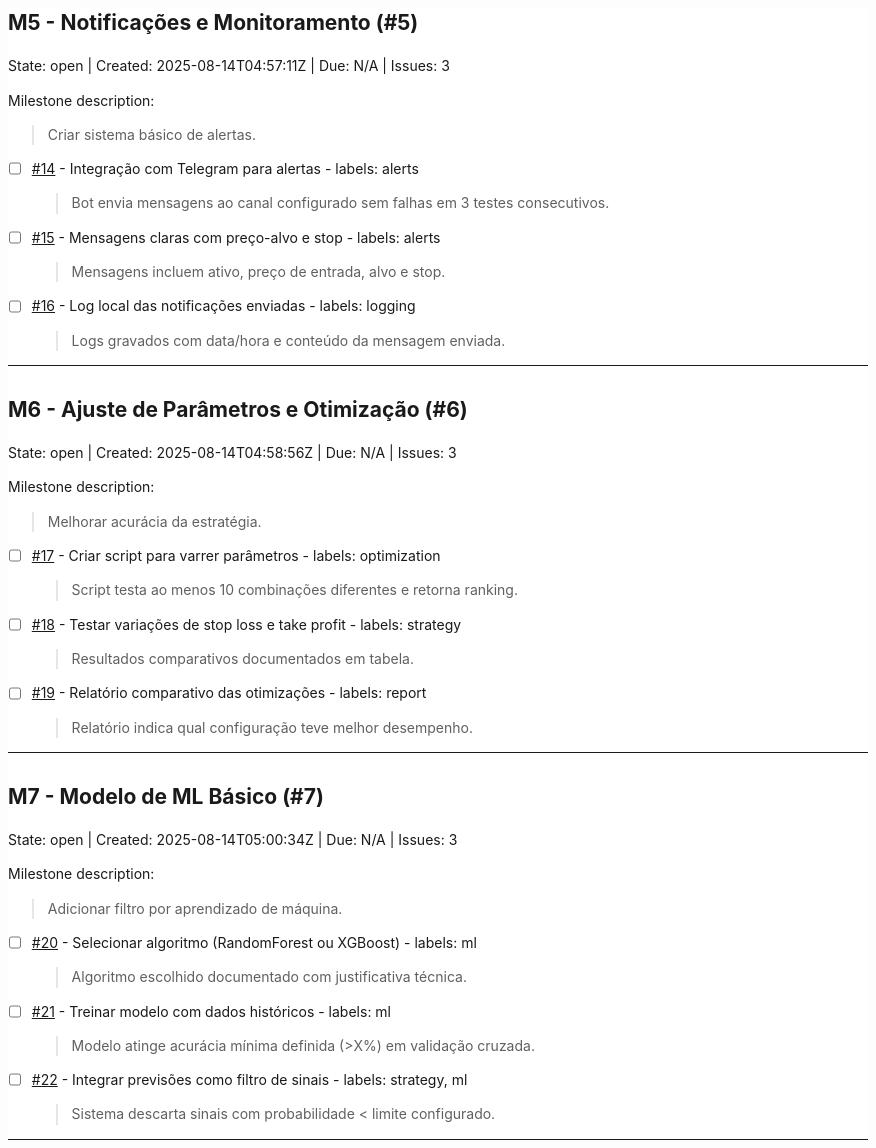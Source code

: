 
## M5 - Notificações e Monitoramento (#5)

State: open  |  Created: 2025-08-14T04:57:11Z  |  Due: N/A  |  Issues: 3

Milestone description:
> Criar sistema básico de alertas.

- [ ] [#14](https://github.com/leotavo/swing-trade-b3/issues/14) - Integração com Telegram para alertas - labels: alerts
  > Bot envia mensagens ao canal configurado sem falhas em 3 testes consecutivos.
- [ ] [#15](https://github.com/leotavo/swing-trade-b3/issues/15) - Mensagens claras com preço-alvo e stop - labels: alerts
  > Mensagens incluem ativo, preço de entrada, alvo e stop.
- [ ] [#16](https://github.com/leotavo/swing-trade-b3/issues/16) - Log local das notificações enviadas - labels: logging
  > Logs gravados com data/hora e conteúdo da mensagem enviada.

---

## M6 - Ajuste de Parâmetros e Otimização (#6)

State: open  |  Created: 2025-08-14T04:58:56Z  |  Due: N/A  |  Issues: 3

Milestone description:
> Melhorar acurácia da estratégia.

- [ ] [#17](https://github.com/leotavo/swing-trade-b3/issues/17) - Criar script para varrer parâmetros - labels: optimization
  > Script testa ao menos 10 combinações diferentes e retorna ranking.
- [ ] [#18](https://github.com/leotavo/swing-trade-b3/issues/18) - Testar variações de stop loss e take profit - labels: strategy
  > Resultados comparativos documentados em tabela.
- [ ] [#19](https://github.com/leotavo/swing-trade-b3/issues/19) - Relatório comparativo das otimizações - labels: report
  > Relatório indica qual configuração teve melhor desempenho.

---

## M7 - Modelo de ML Básico (#7)

State: open  |  Created: 2025-08-14T05:00:34Z  |  Due: N/A  |  Issues: 3

Milestone description:
> Adicionar filtro por aprendizado de máquina.

- [ ] [#20](https://github.com/leotavo/swing-trade-b3/issues/20) - Selecionar algoritmo (RandomForest ou XGBoost) - labels: ml
  > Algoritmo escolhido documentado com justificativa técnica.
- [ ] [#21](https://github.com/leotavo/swing-trade-b3/issues/21) - Treinar modelo com dados históricos - labels: ml
  > Modelo atinge acurácia mínima definida (>X%) em validação cruzada.
- [ ] [#22](https://github.com/leotavo/swing-trade-b3/issues/22) - Integrar previsões como filtro de sinais - labels: strategy, ml
  > Sistema descarta sinais com probabilidade < limite configurado.

---